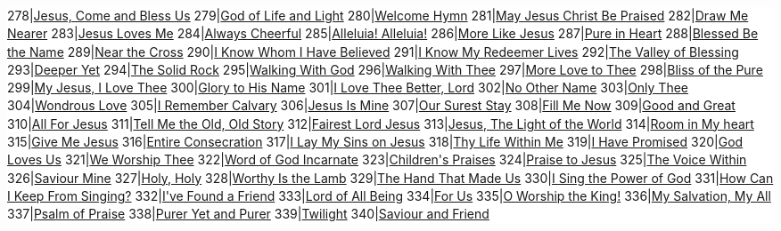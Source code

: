 278|[Jesus, Come and Bless Us](/christ-in-song/CIS/201-300/271-280/Jesus,-Come-and-Bless-Us)
279|[God of Life and Light](/christ-in-song/CIS/201-300/271-280/God-of-Life-and-Light)
280|[Welcome Hymn](/christ-in-song/CIS/201-300/271-280/Welcome-Hymn)
281|[May Jesus Christ Be Praised](/christ-in-song/CIS/201-300/281-290/May-Jesus-Christ-Be-Praised)
282|[Draw Me Nearer](/christ-in-song/CIS/201-300/281-290/Draw-Me-Nearer)
283|[Jesus Loves Me](/christ-in-song/CIS/201-300/281-290/Jesus-Loves-Me)
284|[Always Cheerful](/christ-in-song/CIS/201-300/281-290/Always-Cheerful)
285|[Alleluia!  Alleluia!](/christ-in-song/CIS/201-300/281-290/Alleluia!-Alleluia!)
286|[More Like Jesus](/christ-in-song/CIS/201-300/281-290/More-Like-Jesus)
287|[Pure in Heart](/christ-in-song/CIS/201-300/281-290/Pure-in-Heart)
288|[Blessed Be the Name](/christ-in-song/CIS/201-300/281-290/Blessed-Be-the-Name)
289|[Near the Cross](/christ-in-song/CIS/201-300/281-290/Near-the-Cross)
290|[I Know Whom I Have Believed](/christ-in-song/CIS/201-300/281-290/I-Know-Whom-I-Have-Believed)
291|[I Know My Redeemer Lives](/christ-in-song/CIS/201-300/291-300/I-Know-My-Redeemer-Lives)
292|[The Valley of Blessing](/christ-in-song/CIS/201-300/291-300/The-Valley-of-Blessing)
293|[Deeper Yet](/christ-in-song/CIS/201-300/291-300/Deeper-Yet)
294|[The Solid Rock](/christ-in-song/CIS/201-300/291-300/The-Solid-Rock)
295|[Walking With God](/christ-in-song/CIS/201-300/291-300/Walking-With-God)
296|[Walking With Thee](/christ-in-song/CIS/201-300/291-300/Walking-With-Thee)
297|[More Love to Thee](/christ-in-song/CIS/201-300/291-300/More-Love-to-Thee)
298|[Bliss of the Pure](/christ-in-song/CIS/201-300/291-300/Bliss-of-the-Pure)
299|[My Jesus, I Love Thee](/christ-in-song/CIS/201-300/291-300/My-Jesus,-I-Love-Thee)
300|[Glory to His Name](/christ-in-song/CIS/201-300/291-300/Glory-to-His-Name)
301|[I Love Thee Better, Lord](/christ-in-song/CIS/301-400/301-310/I-Love-Thee-Better,-Lord)
302|[No Other Name](/christ-in-song/CIS/301-400/301-310/No-Other-Name)
303|[Only Thee](/christ-in-song/CIS/301-400/301-310/Only-Thee)
304|[Wondrous Love](/christ-in-song/CIS/301-400/301-310/Wondrous-Love)
305|[I Remember Calvary](/christ-in-song/CIS/301-400/301-310/I-Remember-Calvary)
306|[Jesus Is Mine](/christ-in-song/CIS/301-400/301-310/Jesus-Is-Mine)
307|[Our Surest Stay](/christ-in-song/CIS/301-400/301-310/Our-Surest-Stay)
308|[Fill Me Now](/christ-in-song/CIS/301-400/301-310/Fill-Me-Now)
309|[Good and Great](/christ-in-song/CIS/301-400/301-310/Good-and-Great)
310|[All For Jesus](/christ-in-song/CIS/301-400/301-310/All-For-Jesus)
311|[Tell Me the Old, Old Story](/christ-in-song/CIS/301-400/311-320/Tell-Me-the-Old,-Old-Story)
312|[Fairest Lord Jesus](/christ-in-song/CIS/301-400/311-320/Fairest-Lord-Jesus)
313|[Jesus, The Light of the World](/christ-in-song/CIS/301-400/311-320/Jesus,-The-Light-of-the-World)
314|[Room in My heart](/christ-in-song/CIS/301-400/311-320/Room-in-My-heart)
315|[Give Me Jesus](/christ-in-song/CIS/301-400/311-320/Give-Me-Jesus)
316|[Entire Consecration](/christ-in-song/CIS/301-400/311-320/Entire-Consecration)
317|[I Lay My Sins on Jesus](/christ-in-song/CIS/301-400/311-320/I-Lay-My-Sins-on-Jesus)
318|[Thy Life Within Me](/christ-in-song/CIS/301-400/311-320/Thy-Life-Within-Me)
319|[I Have Promised](/christ-in-song/CIS/301-400/311-320/I-Have-Promised)
320|[God Loves Us](/christ-in-song/CIS/301-400/311-320/God-Loves-Us)
321|[We Worship Thee](/christ-in-song/CIS/301-400/321-330/We-Worship-Thee)
322|[Word of God Incarnate](/christ-in-song/CIS/301-400/321-330/Word-of-God-Incarnate)
323|[Children's Praises](/christ-in-song/CIS/301-400/321-330/Children's-Praises)
324|[Praise to Jesus](/christ-in-song/CIS/301-400/321-330/Praise-to-Jesus)
325|[The Voice Within](/christ-in-song/CIS/301-400/321-330/The-Voice-Within)
326|[Saviour Mine](/christ-in-song/CIS/301-400/321-330/Saviour-Mine)
327|[Holy, Holy](/christ-in-song/CIS/301-400/321-330/Holy,-Holy)
328|[Worthy Is the Lamb](/christ-in-song/CIS/301-400/321-330/Worthy-Is-the-Lamb)
329|[The Hand That Made Us](/christ-in-song/CIS/301-400/321-330/The-Hand-That-Made-Us)
330|[I Sing the Power of God](/christ-in-song/CIS/301-400/321-330/I-Sing-the-Power-of-God)
331|[How Can I Keep From Singing?](/christ-in-song/CIS/301-400/331-340/How-Can-I-Keep-From-Singing)
332|[I've Found a Friend](/christ-in-song/CIS/301-400/331-340/I've-Found-a-Friend)
333|[Lord of All Being](/christ-in-song/CIS/301-400/331-340/Lord-of-All-Being)
334|[For Us](/christ-in-song/CIS/301-400/331-340/For-Us)
335|[O Worship the King!](/christ-in-song/CIS/301-400/331-340/O-Worship-the-King!)
336|[My Salvation, My All](/christ-in-song/CIS/301-400/331-340/My-Salvation,-My-All)
337|[Psalm of Praise](/christ-in-song/CIS/301-400/331-340/Psalm-of-Praise)
338|[Purer Yet and Purer](/christ-in-song/CIS/301-400/331-340/Purer-Yet-and-Purer)
339|[Twilight](/christ-in-song/CIS/301-400/331-340/Twilight)
340|[Saviour and Friend](/christ-in-song/CIS/301-400/331-340/Saviour-and-Friend)